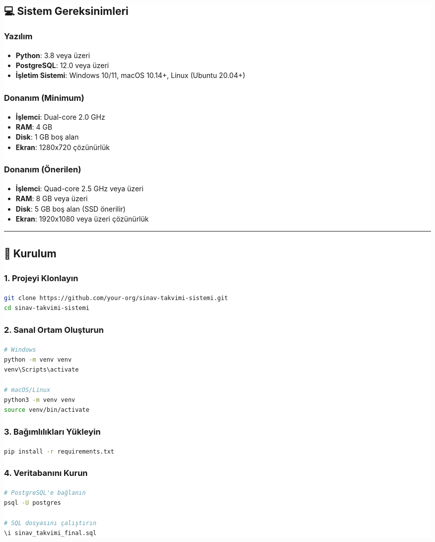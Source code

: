 ## 💻 Sistem Gereksinimleri

### Yazılım
- **Python**: 3.8 veya üzeri
- **PostgreSQL**: 12.0 veya üzeri
- **İşletim Sistemi**: Windows 10/11, macOS 10.14+, Linux (Ubuntu 20.04+)

### Donanım (Minimum)
- **İşlemci**: Dual-core 2.0 GHz
- **RAM**: 4 GB
- **Disk**: 1 GB boş alan
- **Ekran**: 1280x720 çözünürlük

### Donanım (Önerilen)
- **İşlemci**: Quad-core 2.5 GHz veya üzeri
- **RAM**: 8 GB veya üzeri
- **Disk**: 5 GB boş alan (SSD önerilir)
- **Ekran**: 1920x1080 veya üzeri çözünürlük

---

## 🚀 Kurulum

### 1. Projeyi Klonlayın
```bash
git clone https://github.com/your-org/sinav-takvimi-sistemi.git
cd sinav-takvimi-sistemi
```

### 2. Sanal Ortam Oluşturun
```bash
# Windows
python -m venv venv
venv\Scripts\activate

# macOS/Linux
python3 -m venv venv
source venv/bin/activate
```

### 3. Bağımlılıkları Yükleyin
```bash
pip install -r requirements.txt
```

### 4. Veritabanını Kurun
```bash
# PostgreSQL'e bağlanın
psql -U postgres

# SQL dosyasını çalıştırın
\i sinav_takvimi_final.sql
```
